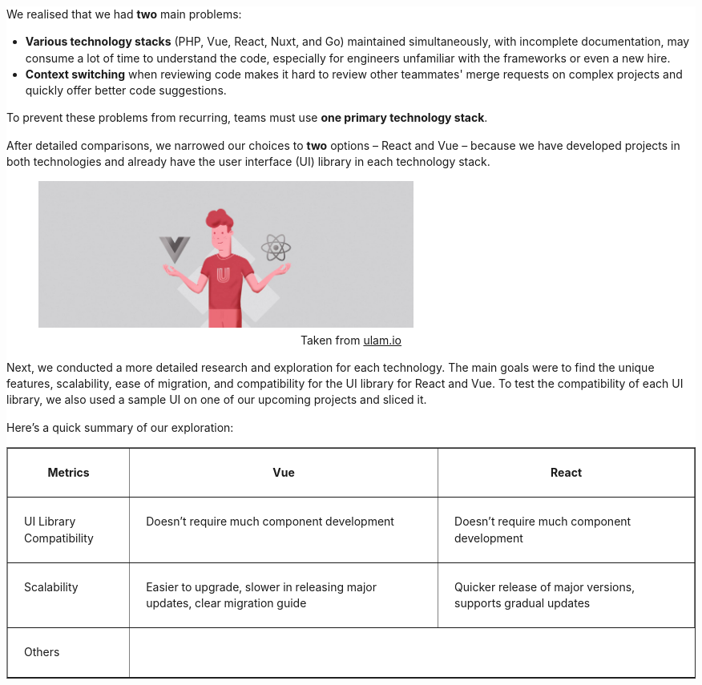   </figure>
</div>


We realised that we had **two** main problems:

*   **Various technology stacks** (PHP, Vue, React, Nuxt, and Go) maintained simultaneously, with incomplete documentation, may consume a lot of time to understand the code, especially for engineers unfamiliar with the frameworks or even a new hire.
*   **Context switching** when reviewing code makes it hard to review other teammates' merge requests on complex projects and quickly offer better code suggestions.

To prevent these problems from recurring, teams must use **one primary technology stack**.

After detailed comparisons, we narrowed our choices to **two** options – React and Vue – because we have developed projects in both technologies and already have the user interface (UI) library in each technology stack.

<div class="post-image-section"><figure>
  <img src="/img/determining-tech-stack/image4.png" alt="" style="width:60%"><figcaption align="middle">Taken from <a href="https://www.ulam.io/blog/react-vs-vue-framework-comparison">ulam.io</a></figcaption>
  </figure>
</div>

Next, we conducted a more detailed research and exploration for each technology. The main goals were to find the unique features, scalability, ease of migration, and compatibility for the UI library for React and Vue. To test the compatibility of each UI library, we also used a sample UI on one of our upcoming projects and sliced it.

Here’s a quick summary of our exploration:

<table border="1">
<tr>
  <th style="padding: 20px">Metrics</th>
  <th style="padding: 20px">Vue</th>
  <th style="padding: 20px">React</th>
</tr>
<tr>
  <td style="padding: 20px">UI Library Compatibility</td>
  <td style="padding: 20px">Doesn’t require much component development</td>
  <td style="padding: 20px">Doesn’t require much component development</td>
</tr>
<tr>
  <td style="padding: 20px">Scalability</td>
  <td style="padding: 20px">Easier to upgrade, slower in releasing major updates, clear migration guide</td>
  <td style="padding: 20px">Quicker release of major versions, supports gradual updates</td>
</tr>
<tr>
  <td style="padding: 20px">Others</td>